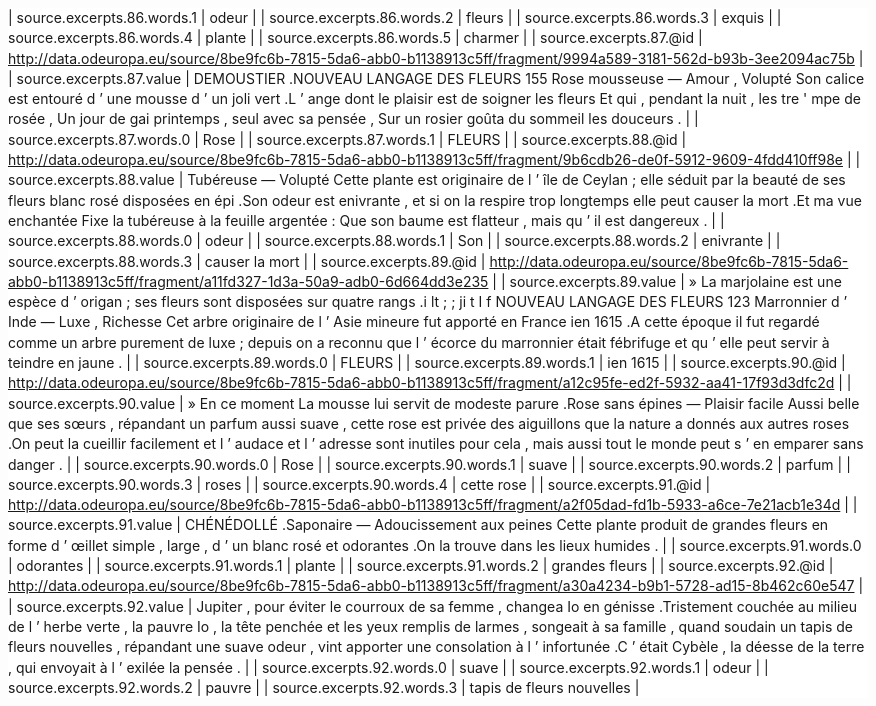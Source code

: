 | source.excerpts.86.words.1 | odeur |
| source.excerpts.86.words.2 | fleurs |
| source.excerpts.86.words.3 | exquis |
| source.excerpts.86.words.4 | plante |
| source.excerpts.86.words.5 | charmer |
| source.excerpts.87.@id | http://data.odeuropa.eu/source/8be9fc6b-7815-5da6-abb0-b1138913c5ff/fragment/9994a589-3181-562d-b93b-3ee2094ac75b |
| source.excerpts.87.value | DEMOUSTIER .NOUVEAU LANGAGE DES FLEURS 155 Rose mousseuse — Amour , Volupté Son calice est entouré d ’ une mousse d ’ un joli vert .L ’ ange dont le plaisir est de soigner les fleurs Et qui , pendant la nuit , les tre ' mpe de rosée , Un jour de gai printemps , seul avec sa pensée , Sur un rosier goûta du sommeil les douceurs . |
| source.excerpts.87.words.0 | Rose |
| source.excerpts.87.words.1 | FLEURS |
| source.excerpts.88.@id | http://data.odeuropa.eu/source/8be9fc6b-7815-5da6-abb0-b1138913c5ff/fragment/9b6cdb26-de0f-5912-9609-4fdd410ff98e |
| source.excerpts.88.value | Tubéreuse — Volupté Cette plante est originaire de l ’ île de Ceylan ; elle séduit par la beauté de ses fleurs blanc rosé disposées en épi .Son odeur est enivrante , et si on la respire trop longtemps elle peut causer la mort .Et ma vue enchantée Fixe la tubéreuse à la feuille argentée : Que son baume est flatteur , mais qu ’ il est dangereux . |
| source.excerpts.88.words.0 | odeur |
| source.excerpts.88.words.1 | Son |
| source.excerpts.88.words.2 | enivrante |
| source.excerpts.88.words.3 | causer la mort |
| source.excerpts.89.@id | http://data.odeuropa.eu/source/8be9fc6b-7815-5da6-abb0-b1138913c5ff/fragment/a11fd327-1d3a-50a9-adb0-6d664dd3e235 |
| source.excerpts.89.value | » La marjolaine est une espèce d ’ origan ; ses fleurs sont disposées sur quatre rangs .i lt ; ; ji t I f NOUVEAU LANGAGE DES FLEURS 123 Marronnier d ’ Inde — Luxe , Richesse Cet arbre originaire de l ’ Asie mineure fut apporté en France ien 1615 .A cette époque il fut regardé comme un arbre purement de luxe ; depuis on a reconnu que l ’ écorce du marronnier était fébrifuge et qu ’ elle peut servir à teindre en jaune . |
| source.excerpts.89.words.0 | FLEURS |
| source.excerpts.89.words.1 | ien 1615 |
| source.excerpts.90.@id | http://data.odeuropa.eu/source/8be9fc6b-7815-5da6-abb0-b1138913c5ff/fragment/a12c95fe-ed2f-5932-aa41-17f93d3dfc2d |
| source.excerpts.90.value | » En ce moment La mousse lui servit de modeste parure .Rose sans épines — Plaisir facile Aussi belle que ses sœurs , répandant un parfum aussi suave , cette rose est privée des aiguillons que la nature a donnés aux autres roses .On peut la cueillir facilement et l ’ audace et l ’ adresse sont inutiles pour cela , mais aussi tout le monde peut s ’ en emparer sans danger . |
| source.excerpts.90.words.0 | Rose |
| source.excerpts.90.words.1 | suave |
| source.excerpts.90.words.2 | parfum |
| source.excerpts.90.words.3 | roses |
| source.excerpts.90.words.4 | cette rose |
| source.excerpts.91.@id | http://data.odeuropa.eu/source/8be9fc6b-7815-5da6-abb0-b1138913c5ff/fragment/a2f05dad-fd1b-5933-a6ce-7e21acb1e34d |
| source.excerpts.91.value | CHÉNÉDOLLÉ .Saponaire — Adoucissement aux peines Cette plante produit de grandes fleurs en forme d ’ œillet simple , large , d ’ un blanc rosé et odorantes .On la trouve dans les lieux humides . |
| source.excerpts.91.words.0 | odorantes |
| source.excerpts.91.words.1 | plante |
| source.excerpts.91.words.2 | grandes fleurs |
| source.excerpts.92.@id | http://data.odeuropa.eu/source/8be9fc6b-7815-5da6-abb0-b1138913c5ff/fragment/a30a4234-b9b1-5728-ad15-8b462c60e547 |
| source.excerpts.92.value | Jupiter , pour éviter le courroux de sa femme , changea Io en génisse .Tristement couchée au milieu de l ’ herbe verte , la pauvre Io , la tête penchée et les yeux remplis de larmes , songeait à sa famille , quand soudain un tapis de fleurs nouvelles , répandant une suave odeur , vint apporter une consolation à l ’ infortunée .C ’ était Cybèle , la déesse de la terre , qui envoyait à l ’ exilée la pensée . |
| source.excerpts.92.words.0 | suave |
| source.excerpts.92.words.1 | odeur |
| source.excerpts.92.words.2 | pauvre |
| source.excerpts.92.words.3 | tapis de fleurs nouvelles |
